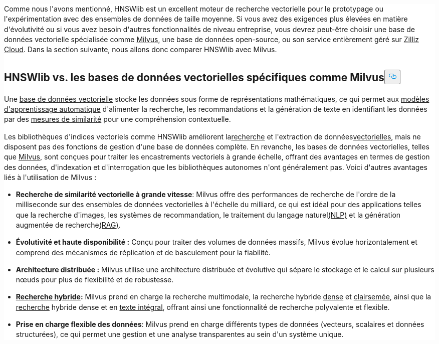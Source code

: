 <p>Comme nous l'avons mentionné, HNSWlib est un excellent moteur de recherche vectorielle pour le prototypage ou l'expérimentation avec des ensembles de données de taille moyenne. Si vous avez des exigences plus élevées en matière d'évolutivité ou si vous avez besoin d'autres fonctionnalités de niveau entreprise, vous devrez peut-être choisir une base de données vectorielle spécialisée comme <a href="https://zilliz.com/what-is-milvus">Milvus</a>, une base de données open-source, ou son service entièrement géré sur <a href="https://zilliz.com/cloud">Zilliz Cloud</a>. Dans la section suivante, nous allons donc comparer HNSWlib avec Milvus.</p>
<h2 id="HNSWlib-vs-Purpose-Built-Vector-Databases-Like-Milvus" class="common-anchor-header">HNSWlib vs. les bases de données vectorielles spécifiques comme Milvus<button data-href="#HNSWlib-vs-Purpose-Built-Vector-Databases-Like-Milvus" class="anchor-icon" translate="no">
      <svg translate="no"
        aria-hidden="true"
        focusable="false"
        height="20"
        version="1.1"
        viewBox="0 0 16 16"
        width="16"
      >
        <path
          fill="#0092E4"
          fill-rule="evenodd"
          d="M4 9h1v1H4c-1.5 0-3-1.69-3-3.5S2.55 3 4 3h4c1.45 0 3 1.69 3 3.5 0 1.41-.91 2.72-2 3.25V8.59c.58-.45 1-1.27 1-2.09C10 5.22 8.98 4 8 4H4c-.98 0-2 1.22-2 2.5S3 9 4 9zm9-3h-1v1h1c1 0 2 1.22 2 2.5S13.98 12 13 12H9c-.98 0-2-1.22-2-2.5 0-.83.42-1.64 1-2.09V6.25c-1.09.53-2 1.84-2 3.25C6 11.31 7.55 13 9 13h4c1.45 0 3-1.69 3-3.5S14.5 6 13 6z"
        ></path>
      </svg>
    </button></h2><p>Une <a href="https://zilliz.com/learn/what-is-vector-database">base de données vectorielle</a> stocke les données sous forme de représentations mathématiques, ce qui permet aux <a href="https://zilliz.com/ai-models">modèles d'apprentissage automatique</a> d'alimenter la recherche, les recommandations et la génération de texte en identifiant les données par des <a href="https://zilliz.com/blog/similarity-metrics-for-vector-search">mesures de similarité</a> pour une compréhension contextuelle.</p>
<p>Les bibliothèques d'indices vectoriels comme HNSWlib améliorent la<a href="https://zilliz.com/learn/vector-similarity-search">recherche</a> et l'extraction de données<a href="https://zilliz.com/learn/vector-similarity-search">vectorielles</a>, mais ne disposent pas des fonctions de gestion d'une base de données complète. En revanche, les bases de données vectorielles, telles que <a href="https://milvus.io/">Milvus</a>, sont conçues pour traiter les encastrements vectoriels à grande échelle, offrant des avantages en termes de gestion des données, d'indexation et d'interrogation que les bibliothèques autonomes n'ont généralement pas. Voici d'autres avantages liés à l'utilisation de Milvus :</p>
<ul>
<li><p><strong>Recherche de similarité vectorielle à grande vitesse</strong>: Milvus offre des performances de recherche de l'ordre de la milliseconde sur des ensembles de données vectorielles à l'échelle du milliard, ce qui est idéal pour des applications telles que la recherche d'images, les systèmes de recommandation, le traitement du langage naturel<a href="https://zilliz.com/learn/A-Beginner-Guide-to-Natural-Language-Processing">(NLP)</a> et la génération augmentée de recherche<a href="https://zilliz.com/learn/Retrieval-Augmented-Generation">(RAG)</a>.</p></li>
<li><p><strong>Évolutivité et haute disponibilité :</strong> Conçu pour traiter des volumes de données massifs, Milvus évolue horizontalement et comprend des mécanismes de réplication et de basculement pour la fiabilité.</p></li>
<li><p><strong>Architecture distribuée :</strong> Milvus utilise une architecture distribuée et évolutive qui sépare le stockage et le calcul sur plusieurs nœuds pour plus de flexibilité et de robustesse.</p></li>
<li><p><a href="https://zilliz.com/blog/a-review-of-hybrid-search-in-milvus"><strong>Recherche hybride</strong></a><strong>:</strong> Milvus prend en charge la recherche multimodale, la recherche hybride <a href="https://zilliz.com/learn/sparse-and-dense-embeddings">dense</a> et <a href="https://zilliz.com/learn/sparse-and-dense-embeddings">clairsemée</a>, ainsi que la <a href="https://thenewstack.io/elasticsearch-was-great-but-vector-databases-are-the-future/">recherche</a> hybride dense et en <a href="https://thenewstack.io/elasticsearch-was-great-but-vector-databases-are-the-future/">texte intégral</a>, offrant ainsi une fonctionnalité de recherche polyvalente et flexible.</p></li>
<li><p><strong>Prise en charge flexible des données</strong>: Milvus prend en charge différents types de données (vecteurs, scalaires et données structurées), ce qui permet une gestion et une analyse transparentes au sein d'un système unique.</p></li>